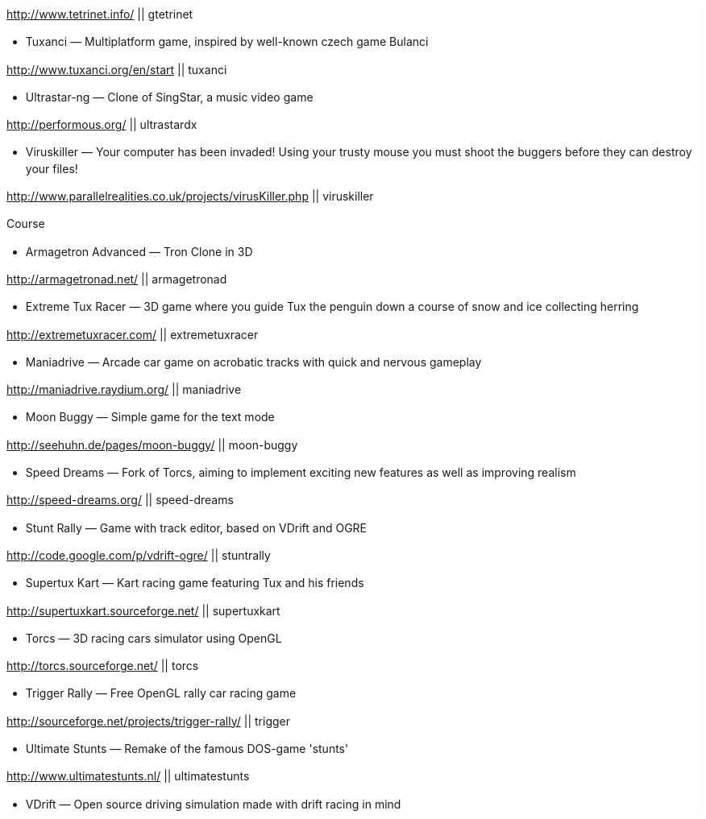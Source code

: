 http://www.tetrinet.info/ || gtetrinet

-   Tuxanci — Multiplatform game, inspired by well-known czech game
    Bulanci

http://www.tuxanci.org/en/start || tuxanci

-   Ultrastar-ng — Clone of SingStar, a music video game

http://performous.org/ || ultrastardx

-   Viruskiller — Your computer has been invaded! Using your trusty
    mouse you must shoot the buggers before they can destroy your files!

http://www.parallelrealities.co.uk/projects/virusKiller.php ||
viruskiller

Course

-   Armagetron Advanced — Tron Clone in 3D

http://armagetronad.net/ || armagetronad

-   Extreme Tux Racer — 3D game where you guide Tux the penguin down a
    course of snow and ice collecting herring

http://extremetuxracer.com/ || extremetuxracer

-   Maniadrive — Arcade car game on acrobatic tracks with quick and
    nervous gameplay

http://maniadrive.raydium.org/ || maniadrive

-   Moon Buggy — Simple game for the text mode

http://seehuhn.de/pages/moon-buggy/ || moon-buggy

-   Speed Dreams — Fork of Torcs, aiming to implement exciting new
    features as well as improving realism

http://speed-dreams.org/ || speed-dreams

-   Stunt Rally — Game with track editor, based on VDrift and OGRE

http://code.google.com/p/vdrift-ogre/ || stuntrally

-   Supertux Kart — Kart racing game featuring Tux and his friends

http://supertuxkart.sourceforge.net/ || supertuxkart

-   Torcs — 3D racing cars simulator using OpenGL

http://torcs.sourceforge.net/ || torcs

-   Trigger Rally — Free OpenGL rally car racing game

http://sourceforge.net/projects/trigger-rally/ || trigger

-   Ultimate Stunts — Remake of the famous DOS-game 'stunts'

http://www.ultimatestunts.nl/ || ultimatestunts

-   VDrift — Open source driving simulation made with drift racing in
    mind
